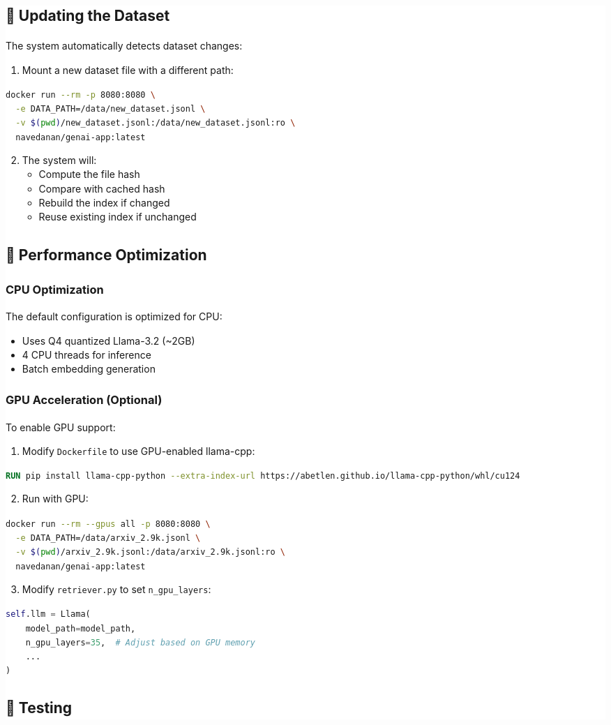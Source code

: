 ## 🔄 Updating the Dataset

The system automatically detects dataset changes:

1. Mount a new dataset file with a different path:
```bash
docker run --rm -p 8080:8080 \
  -e DATA_PATH=/data/new_dataset.jsonl \
  -v $(pwd)/new_dataset.jsonl:/data/new_dataset.jsonl:ro \
  navedanan/genai-app:latest
```

2. The system will:
   - Compute the file hash
   - Compare with cached hash
   - Rebuild the index if changed
   - Reuse existing index if unchanged

## 🚀 Performance Optimization

### CPU Optimization
The default configuration is optimized for CPU:
- Uses Q4 quantized Llama-3.2 (~2GB)
- 4 CPU threads for inference
- Batch embedding generation

### GPU Acceleration (Optional)
To enable GPU support:

1. Modify `Dockerfile` to use GPU-enabled llama-cpp:
```dockerfile
RUN pip install llama-cpp-python --extra-index-url https://abetlen.github.io/llama-cpp-python/whl/cu124
```

2. Run with GPU:
```bash
docker run --rm --gpus all -p 8080:8080 \
  -e DATA_PATH=/data/arxiv_2.9k.jsonl \
  -v $(pwd)/arxiv_2.9k.jsonl:/data/arxiv_2.9k.jsonl:ro \
  navedanan/genai-app:latest
```

3. Modify `retriever.py` to set `n_gpu_layers`:
```python
self.llm = Llama(
    model_path=model_path,
    n_gpu_layers=35,  # Adjust based on GPU memory
    ...
)
```

## 🧪 Testing
